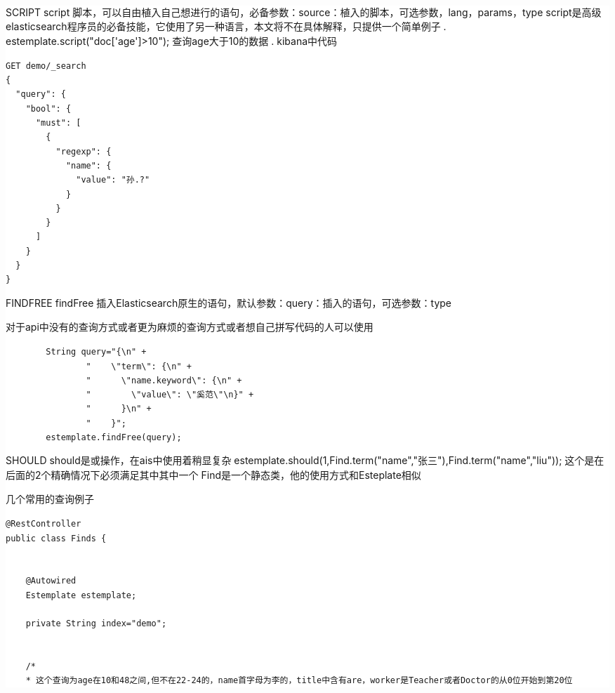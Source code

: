 
SCRIPT
script                          脚本，可以自由植入自己想进行的语句，必备参数：source：植入的脚本，可选参数，lang，params，type
script是高级elasticsearch程序员的必备技能，它使用了另一种语言，本文将不在具体解释，只提供一个简单例子
.
estemplate.script("doc['age']>10");
查询age大于10的数据
.
kibana中代码

~~~~~~~~~~~~~~~~~~~~~~~~~~~~~~~~~
GET demo/_search
{
  "query": {
    "bool": {
      "must": [
        {
          "regexp": {
            "name": {
              "value": "孙.?"
            }
          }
        }
      ]
    }
  }
}
~~~~~~~~~~~~~~~~~~~~~~~~~~~~~~~~~



FINDFREE
findFree                        插入Elasticsearch原生的语句，默认参数：query：插入的语句，可选参数：type

对于api中没有的查询方式或者更为麻烦的查询方式或者想自己拼写代码的人可以使用

~~~~~~~~~~~~~~~~~~~~~~~~~~~~~~~~~
        String query="{\n" +
                "    \"term\": {\n" +
                "      \"name.keyword\": {\n" +
                "        \"value\": \"奚范\"\n}" +
                "      }\n" +
                "    }";
        estemplate.findFree(query);
~~~~~~~~~~~~~~~~~~~~~~~~~~~~~~~~~




SHOULD
should是或操作，在ais中使用着稍显复杂
estemplate.should(1,Find.term("name","张三"),Find.term("name","liu"));
这个是在后面的2个精确情况下必须满足其中其中一个
Find是一个静态类，他的使用方式和Esteplate相似

几个常用的查询例子

~~~~~~~~~~~~~~~~~~~~~~~~~~~~~~~~~
@RestController
public class Finds {


    @Autowired
    Estemplate estemplate;

    private String index="demo";


    /*
    * 这个查询为age在10和48之间,但不在22-24的，name首字母为李的，title中含有are，worker是Teacher或者Doctor的从0位开始到第20位
~~~~~~~~~~~~~~~~~~~~~~~~~~~~~~~~~